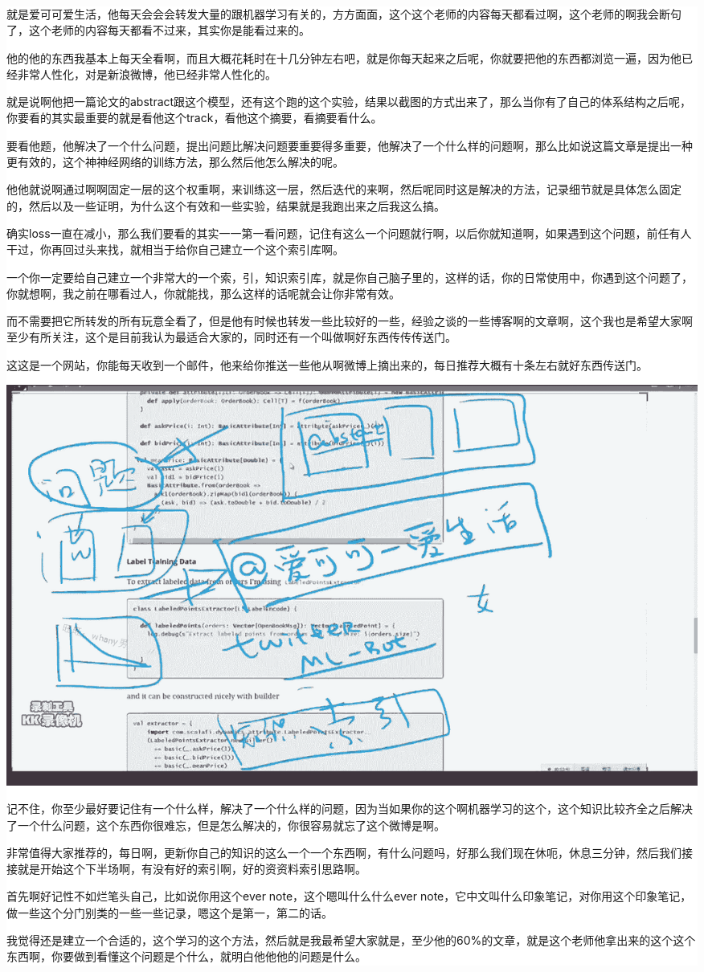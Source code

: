 就是爱可可爱生活，他每天会会会转发大量的跟机器学习有关的，方方面面，这个这个老师的内容每天都看过啊，这个老师的啊我会断句了，这个老师的内容每天都看不过来，其实你是能看过来的。

他的他的东西我基本上每天全看啊，而且大概花耗时在十几分钟左右吧，就是你每天起来之后呢，你就要把他的东西都浏览一遍，因为他已经非常人性化，对是新浪微博，他已经非常人性化的。

就是说啊他把一篇论文的abstract跟这个模型，还有这个跑的这个实验，结果以截图的方式出来了，那么当你有了自己的体系结构之后呢，你要看的其实最重要的就是看他这个track，看他这个摘要，看摘要看什么。

要看他题，他解决了一个什么问题，提出问题比解决问题要重要得多重要，他解决了一个什么样的问题啊，那么比如说这篇文章是提出一种更有效的，这个神神经网络的训练方法，那么然后他怎么解决的呢。

他他就说啊通过啊啊固定一层的这个权重啊，来训练这一层，然后迭代的来啊，然后呢同时这是解决的方法，记录细节就是具体怎么固定的，然后以及一些证明，为什么这个有效和一些实验，结果就是我跑出来之后我这么搞。

确实loss一直在减小，那么我们要看的其实一一第一看问题，记住有这么一个问题就行啊，以后你就知道啊，如果遇到这个问题，前任有人干过，你再回过头来找，就相当于给你自己建立一个这个索引库啊。

一个你一定要给自己建立一个非常大的一个索，引，知识索引库，就是你自己脑子里的，这样的话，你的日常使用中，你遇到这个问题了，你就想啊，我之前在哪看过人，你就能找，那么这样的话呢就会让你非常有效。

而不需要把它所转发的所有玩意全看了，但是他有时候也转发一些比较好的一些，经验之谈的一些博客啊的文章啊，这个我也是希望大家啊至少有所关注，这个是目前我认为最适合大家的，同时还有一个叫做啊好东西传传传送门。

这这是一个网站，你能每天收到一个邮件，他来给你推送一些他从啊微博上摘出来的，每日推荐大概有十条左右就好东西传送门。



![](img/d448b74723c629b9500412a8d9a77ed6_124.png)

记不住，你至少最好要记住有一个什么样，解决了一个什么样的问题，因为当如果你的这个啊机器学习的这个，这个知识比较齐全之后解决了一个什么问题，这个东西你很难忘，但是怎么解决的，你很容易就忘了这个微博是啊。

非常值得大家推荐的，每日啊，更新你自己的知识的这么一个一个东西啊，有什么问题吗，好那么我们现在休呃，休息三分钟，然后我们接接就是开始这个下半场啊，有没有好的索引啊，好的资资料索引思路啊。

首先啊好记性不如烂笔头自己，比如说你用这个ever note，这个嗯叫什么什么ever note，它中文叫什么印象笔记，对你用这个印象笔记，做一些这个分门别类的一些一些记录，嗯这个是第一，第二的话。

我觉得还是建立一个合适的，这个学习的这个方法，然后就是我最希望大家就是，至少他的60%的文章，就是这个老师他拿出来的这个这个东西啊，你要做到看懂这个问题是个什么，就明白他他他的问题是什么。
